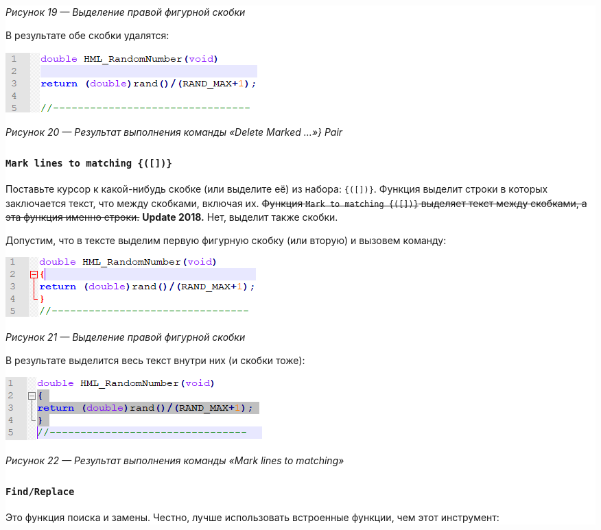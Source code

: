 _Рисунок 19 — Выделение правой фигурной скобки_

В результате обе скобки удалятся:

![Результат выполнения команды «Delete Marked …»} Pair](img/delete-marked-pair_02.png)

_Рисунок 20 — Результат выполнения команды «Delete Marked …»} Pair_

### `Mark lines to matching {([])}`

Поставьте курсор к какой-нибудь скобке (или выделите её) из набора: `{([])}`. Функция выделит строки в которых заключается текст, что между скобками, включая их. ~~Функция `Mark to matching {([])}` выделяет текст между скобками, а эта функция именно строки.~~ **Update 2018.** Нет, выделит также скобки.

Допустим, что в тексте выделим первую фигурную скобку (или вторую) и вызовем команду:

![Выделение правой фигурной скобки](img/mark-lines-to-matching_01.png)

_Рисунок 21 — Выделение правой фигурной скобки_

В результате выделится весь текст внутри них (и скобки тоже):

![Результат выполнения команды «Mark lines to matching»](img/mark-lines-to-matching_02.png)

_Рисунок 22 — Результат выполнения команды «Mark lines to matching»_

### `Find/Replace`

Это функция поиска и замены. Честно, лучше использовать встроенные функции, чем этот инструмент:
